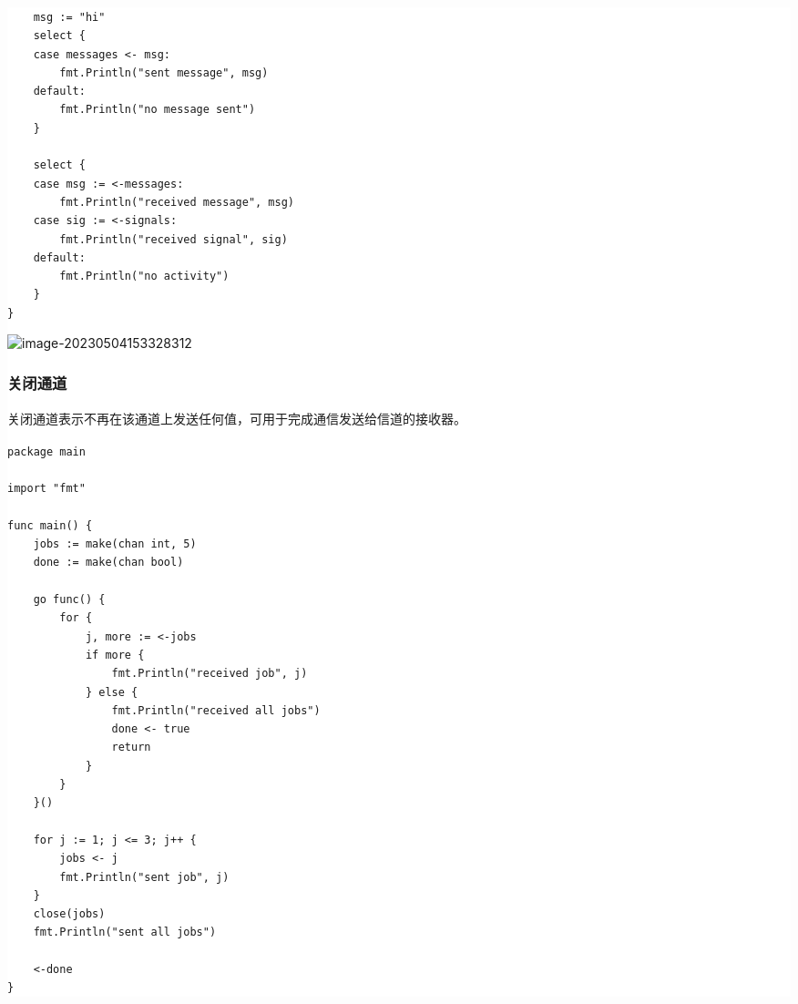     	msg := "hi"
    	select {
    	case messages <- msg:
    		fmt.Println("sent message", msg)
    	default:
    		fmt.Println("no message sent")
    	}
    
    	select {
    	case msg := <-messages:
    		fmt.Println("received message", msg)
    	case sig := <-signals:
    		fmt.Println("received signal", sig)
    	default:
    		fmt.Println("no activity")
    	}
    }
    

![image-20230504153328312](https://img-blog.csdnimg.cn/img_convert/87f222999e2a7a38a758436c44643099.png)

### 关闭通道

关闭通道表示不再在该通道上发送任何值，可用于完成通信发送给信道的接收器。

    package main
    
    import "fmt"
    
    func main() {
    	jobs := make(chan int, 5)
    	done := make(chan bool)
    
    	go func() {
    		for {
    			j, more := <-jobs
    			if more {
    				fmt.Println("received job", j)
    			} else {
    				fmt.Println("received all jobs")
    				done <- true
    				return
    			}
    		}
    	}()
    
    	for j := 1; j <= 3; j++ {
    		jobs <- j
    		fmt.Println("sent job", j)
    	}
    	close(jobs)
    	fmt.Println("sent all jobs")
    
    	<-done
    }
    